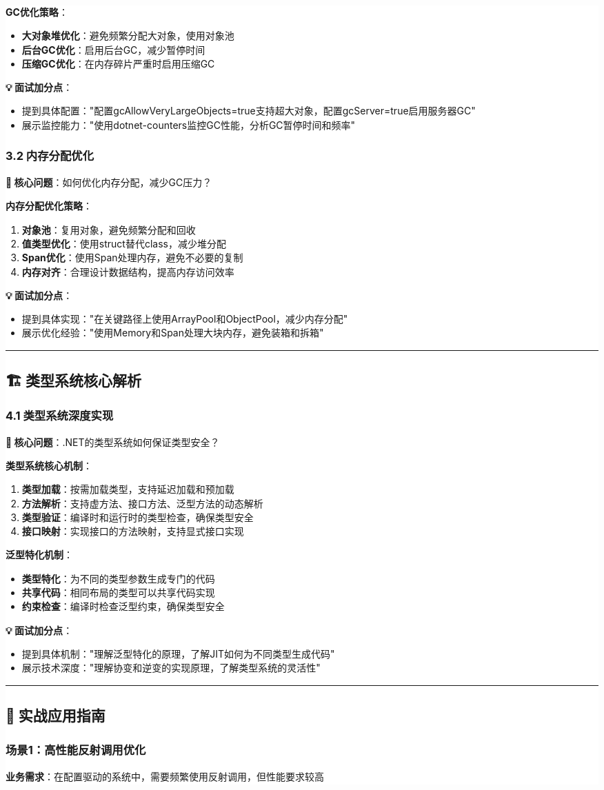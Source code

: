 **GC优化策略**：
- **大对象堆优化**：避免频繁分配大对象，使用对象池
- **后台GC优化**：启用后台GC，减少暂停时间
- **压缩GC优化**：在内存碎片严重时启用压缩GC

**💡 面试加分点**：
- 提到具体配置："配置gcAllowVeryLargeObjects=true支持超大对象，配置gcServer=true启用服务器GC"
- 展示监控能力："使用dotnet-counters监控GC性能，分析GC暂停时间和频率"

### 3.2 内存分配优化

**🎯 核心问题**：如何优化内存分配，减少GC压力？

**内存分配优化策略**：
1. **对象池**：复用对象，避免频繁分配和回收
2. **值类型优化**：使用struct替代class，减少堆分配
3. **Span<T>优化**：使用Span<T>处理内存，避免不必要的复制
4. **内存对齐**：合理设计数据结构，提高内存访问效率

**💡 面试加分点**：
- 提到具体实现："在关键路径上使用ArrayPool<T>和ObjectPool<T>，减少内存分配"
- 展示优化经验："使用Memory<T>和Span<T>处理大块内存，避免装箱和拆箱"

---

## 🏗️ 类型系统核心解析

### 4.1 类型系统深度实现

**🎯 核心问题**：.NET的类型系统如何保证类型安全？

**类型系统核心机制**：
1. **类型加载**：按需加载类型，支持延迟加载和预加载
2. **方法解析**：支持虚方法、接口方法、泛型方法的动态解析
3. **类型验证**：编译时和运行时的类型检查，确保类型安全
4. **接口映射**：实现接口的方法映射，支持显式接口实现

**泛型特化机制**：
- **类型特化**：为不同的类型参数生成专门的代码
- **共享代码**：相同布局的类型可以共享代码实现
- **约束检查**：编译时检查泛型约束，确保类型安全

**💡 面试加分点**：
- 提到具体机制："理解泛型特化的原理，了解JIT如何为不同类型生成代码"
- 展示技术深度："理解协变和逆变的实现原理，了解类型系统的灵活性"

---

## 🔧 实战应用指南

### 场景1：高性能反射调用优化

**业务需求**：在配置驱动的系统中，需要频繁使用反射调用，但性能要求较高
